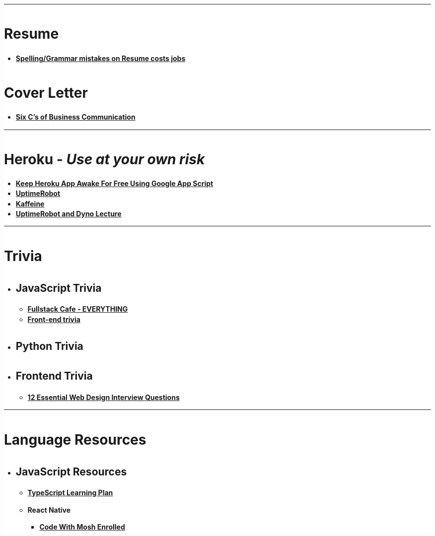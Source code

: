 ------------------------------------------------------------------------

**Resume**
==========

-   **[Spelling/Grammar mistakes on Resume costs jobs](http://blog.alinelerner.com/lessons-from-a-years-worth-of-hiring-data/)**

**Cover Letter**
================

-   **[Six C’s of Business Communication](http://www.fsb.miamioh.edu/fsb/content/programs/howe-writing-initiative/HWI-handout-CsofBusComm.html)**

------------------------------------------------------------------------

**Heroku** - *Use at your own risk*
===================================

-   **[Keep Heroku App Awake For Free Using Google App Script](https://medium.com/@pandachain/keep-free-heroku-app-awake-during-a-specific-period-using-google-app-script-in-2017-63fe37ee9e9f)**
-   **[UptimeRobot](https://uptimerobot.com/)**
-   **[Kaffeine](https://kaffeine.herokuapp.com/)**
-   **[UptimeRobot and Dyno Lecture](https://docs.google.com/document/d/1_BZswbvmcEtVul9gD59Lk4IUk2mHp1Wbe2ucaHTY7A0/edit)**

------------------------------------------------------------------------

**Trivia**
==========

-   **JavaScript Trivia**
    ---------------------

    -   **[Fullstack Cafe - EVERYTHING](https://www.fullstack.cafe/)**
    -   **[Front-end trivia](https://www.thatjsdude.com/interview/)**

-   **Python Trivia**
    -----------------

-   **Frontend Trivia**
    -------------------

    -   [**12 Essential Web Design Interview Questions**](https://www.toptal.com/designers/web/interview-questions)

------------------------------------------------------------------------

**Language Resources**
======================

-   **JavaScript Resources**
    ------------------------

    -   **[TypeScript Learning Plan](https://github.com/antonjb/TypeScript-Learning-Plan)**
    -   **React Native**

        -   **[Code With Mosh Enrolled](https://codewithmosh.com/courses/enrolled)**
